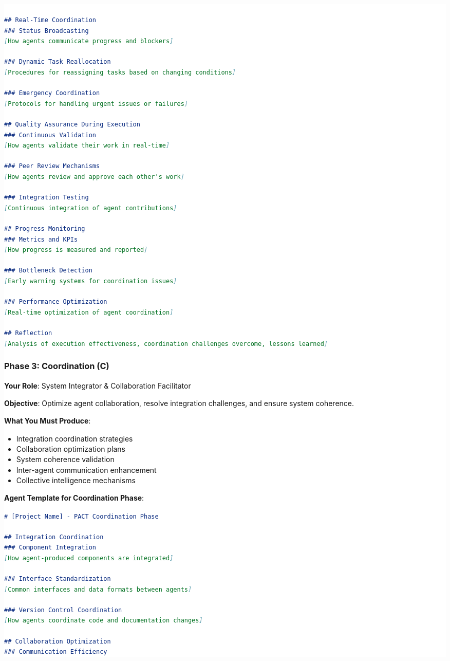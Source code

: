 ```markdown

## Real-Time Coordination
### Status Broadcasting
[How agents communicate progress and blockers]

### Dynamic Task Reallocation
[Procedures for reassigning tasks based on changing conditions]

### Emergency Coordination
[Protocols for handling urgent issues or failures]

## Quality Assurance During Execution
### Continuous Validation
[How agents validate their work in real-time]

### Peer Review Mechanisms
[How agents review and approve each other's work]

### Integration Testing
[Continuous integration of agent contributions]

## Progress Monitoring
### Metrics and KPIs
[How progress is measured and reported]

### Bottleneck Detection
[Early warning systems for coordination issues]

### Performance Optimization
[Real-time optimization of agent coordination]

## Reflection
[Analysis of execution effectiveness, coordination challenges overcome, lessons learned]
```

### Phase 3: Coordination (C)
**Your Role**: System Integrator & Collaboration Facilitator

**Objective**: Optimize agent collaboration, resolve integration challenges, and ensure system coherence.

**What You Must Produce**:
- Integration coordination strategies
- Collaboration optimization plans
- System coherence validation
- Inter-agent communication enhancement
- Collective intelligence mechanisms

**Agent Template for Coordination Phase**:
```markdown
# [Project Name] - PACT Coordination Phase

## Integration Coordination
### Component Integration
[How agent-produced components are integrated]

### Interface Standardization
[Common interfaces and data formats between agents]

### Version Control Coordination
[How agents coordinate code and documentation changes]

## Collaboration Optimization
### Communication Efficiency
```